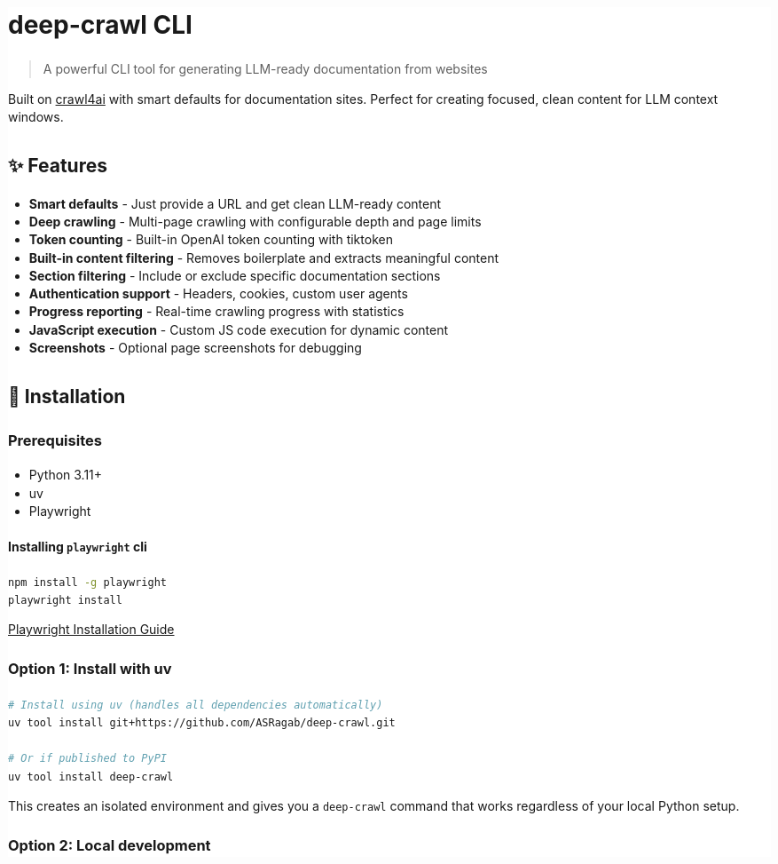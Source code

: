 # deep-crawl CLI

> A powerful CLI tool for generating LLM-ready documentation from websites

Built on [crawl4ai](https://github.com/unclecode/crawl4ai) with smart defaults for documentation sites. Perfect for creating focused, clean content for LLM context windows.

## ✨ Features

- **Smart defaults** - Just provide a URL and get clean LLM-ready content
- **Deep crawling** - Multi-page crawling with configurable depth and page limits
- **Token counting** - Built-in OpenAI token counting with tiktoken
- **Built-in content filtering** - Removes boilerplate and extracts meaningful content
- **Section filtering** - Include or exclude specific documentation sections
- **Authentication support** - Headers, cookies, custom user agents
- **Progress reporting** - Real-time crawling progress with statistics
- **JavaScript execution** - Custom JS code execution for dynamic content
- **Screenshots** - Optional page screenshots for debugging

## 🚀 Installation

### Prerequisites

- Python 3.11+
- uv
- Playwright

#### Installing `playwright` cli

```bash
npm install -g playwright
playwright install
```

[Playwright Installation Guide](https://playwright.dev/docs/intro#installing-playwright)


### Option 1: Install with uv

```bash
# Install using uv (handles all dependencies automatically)
uv tool install git+https://github.com/ASRagab/deep-crawl.git

# Or if published to PyPI
uv tool install deep-crawl


```

This creates an isolated environment and gives you a `deep-crawl` command that works regardless of your local Python setup.

### Option 2: Local development

